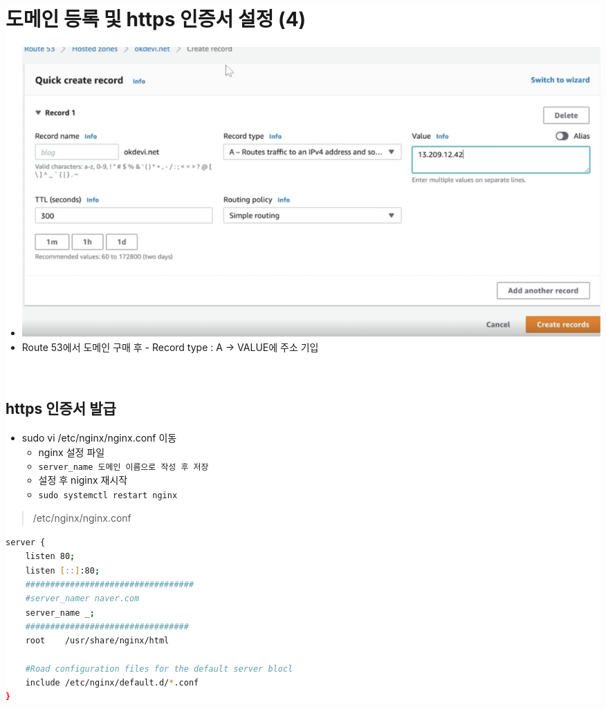 # 도메인 등록 및 https 인증서 설정 (4)

- ![image](../../image/d99.png)
- Route 53에서 도메인 구매 후 - Record type : A -> VALUE에 주소 기입

<br />

## https 인증서 발급

- sudo vi /etc/nginx/nginx.conf 이동
  - nginx 설정 파일
  - `server_name 도메인 이름으로 작성 후 저장`
  - 설정 후 niginx 재시작
  - `sudo systemctl restart nginx`

> /etc/nginx/nginx.conf

```bash
server {
    listen 80;
    listen [::]:80;
    ##################################
    #server_namer naver.com
    server_name _;
    #################################
    root    /usr/share/nginx/html

    #Road configuration files for the default server blocl
    include /etc/nginx/default.d/*.conf
}
```
